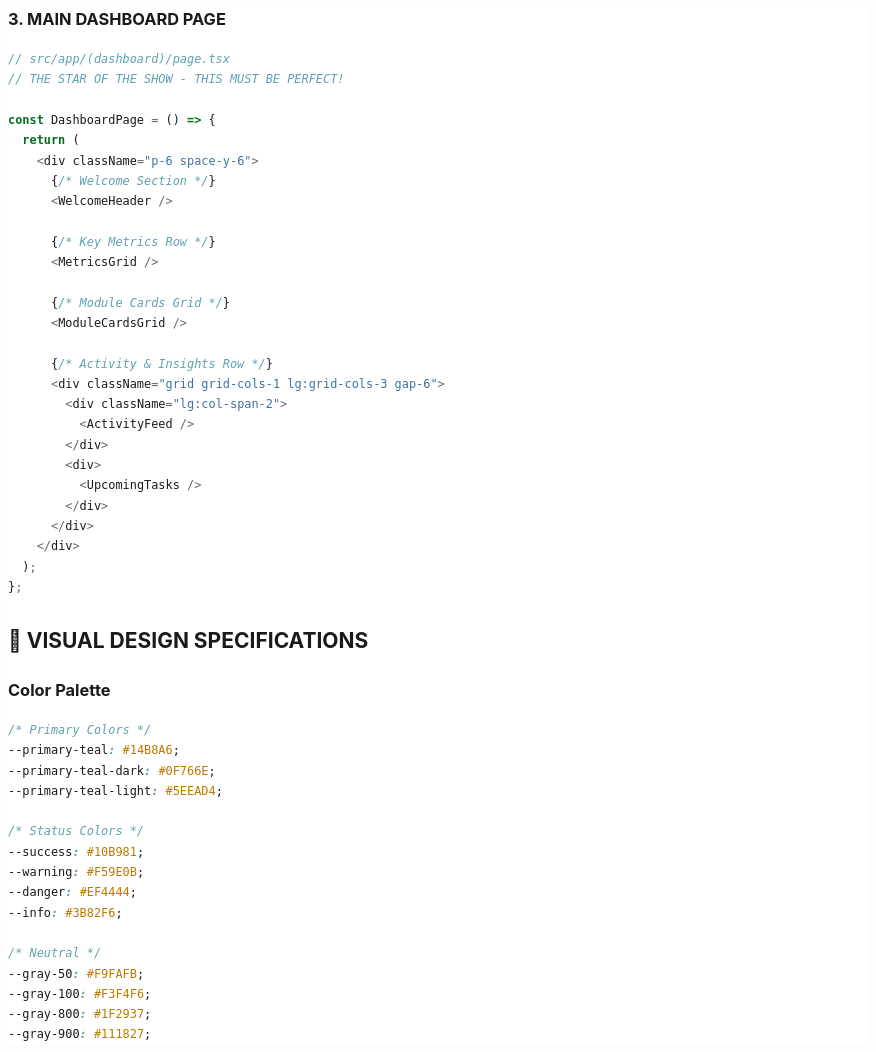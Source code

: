 ### 3. MAIN DASHBOARD PAGE
```typescript
// src/app/(dashboard)/page.tsx
// THE STAR OF THE SHOW - THIS MUST BE PERFECT!

const DashboardPage = () => {
  return (
    <div className="p-6 space-y-6">
      {/* Welcome Section */}
      <WelcomeHeader />
      
      {/* Key Metrics Row */}
      <MetricsGrid />
      
      {/* Module Cards Grid */}
      <ModuleCardsGrid />
      
      {/* Activity & Insights Row */}
      <div className="grid grid-cols-1 lg:grid-cols-3 gap-6">
        <div className="lg:col-span-2">
          <ActivityFeed />
        </div>
        <div>
          <UpcomingTasks />
        </div>
      </div>
    </div>
  );
};
```

## 🎨 VISUAL DESIGN SPECIFICATIONS

### Color Palette
```css
/* Primary Colors */
--primary-teal: #14B8A6;
--primary-teal-dark: #0F766E;
--primary-teal-light: #5EEAD4;

/* Status Colors */
--success: #10B981;
--warning: #F59E0B;
--danger: #EF4444;
--info: #3B82F6;

/* Neutral */
--gray-50: #F9FAFB;
--gray-100: #F3F4F6;
--gray-800: #1F2937;
--gray-900: #111827;
```
